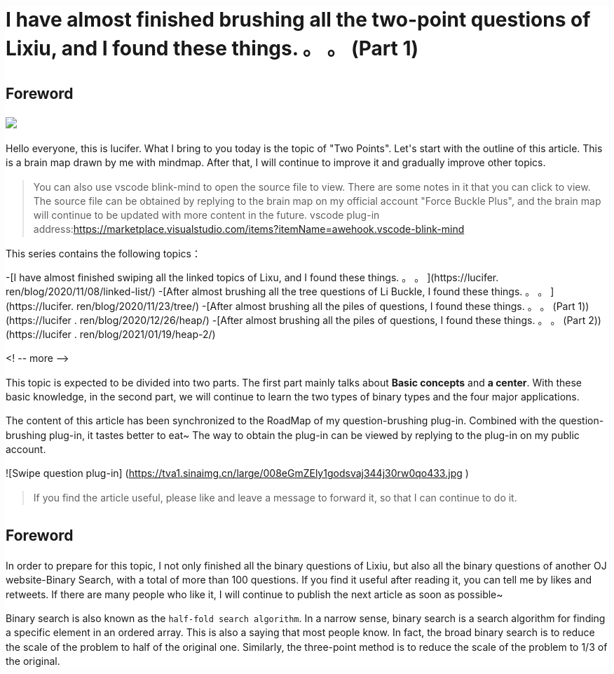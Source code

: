 # I have almost finished brushing all the two-point questions of Lixiu, and I found these things. 。 。 (Part 1)

## Foreword

![](https://tva1.sinaimg.cn/large/008eGmZEly1godspy7ue3j31c00pytb0.jpg)

Hello everyone, this is lucifer. What I bring to you today is the topic of "Two Points". Let's start with the outline of this article. This is a brain map drawn by me with mindmap. After that, I will continue to improve it and gradually improve other topics.

> You can also use vscode blink-mind to open the source file to view. There are some notes in it that you can click to view. The source file can be obtained by replying to the brain map on my official account "Force Buckle Plus", and the brain map will continue to be updated with more content in the future. vscode plug-in address:https://marketplace.visualstudio.com/items?itemName=awehook.vscode-blink-mind

This series contains the following topics：

-[I have almost finished swiping all the linked topics of Lixu, and I found these things. 。 。 ](https://lucifer. ren/blog/2020/11/08/linked-list/) -[After almost brushing all the tree questions of Li Buckle, I found these things. 。 。 ](https://lucifer. ren/blog/2020/11/23/tree/)
-[After almost brushing all the piles of questions, I found these things. 。 。 (Part 1))(https://lucifer . ren/blog/2020/12/26/heap/)
-[After almost brushing all the piles of questions, I found these things. 。 。 (Part 2))(https://lucifer . ren/blog/2021/01/19/heap-2/)

<! -- more -->

This topic is expected to be divided into two parts. The first part mainly talks about **Basic concepts** and **a center**. With these basic knowledge, in the second part, we will continue to learn the two types of binary types and the four major applications.

The content of this article has been synchronized to the RoadMap of my question-brushing plug-in. Combined with the question-brushing plug-in, it tastes better to eat~ The way to obtain the plug-in can be viewed by replying to the plug-in on my public account.

![Swipe question plug-in] (https://tva1.sinaimg.cn/large/008eGmZEly1godsvaj344j30rw0qo433.jpg )

> If you find the article useful, please like and leave a message to forward it, so that I can continue to do it.

## Foreword

In order to prepare for this topic, I not only finished all the binary questions of Lixiu, but also all the binary questions of another OJ website-Binary Search, with a total of more than 100 questions. If you find it useful after reading it, you can tell me by likes and retweets. If there are many people who like it, I will continue to publish the next article as soon as possible~

Binary search is also known as the `half-fold search algorithm`. In a narrow sense, binary search is a search algorithm for finding a specific element in an ordered array. This is also a saying that most people know. In fact, the broad binary search is to reduce the scale of the problem to half of the original one. Similarly, the three-point method is to reduce the scale of the problem to 1/3 of the original.
